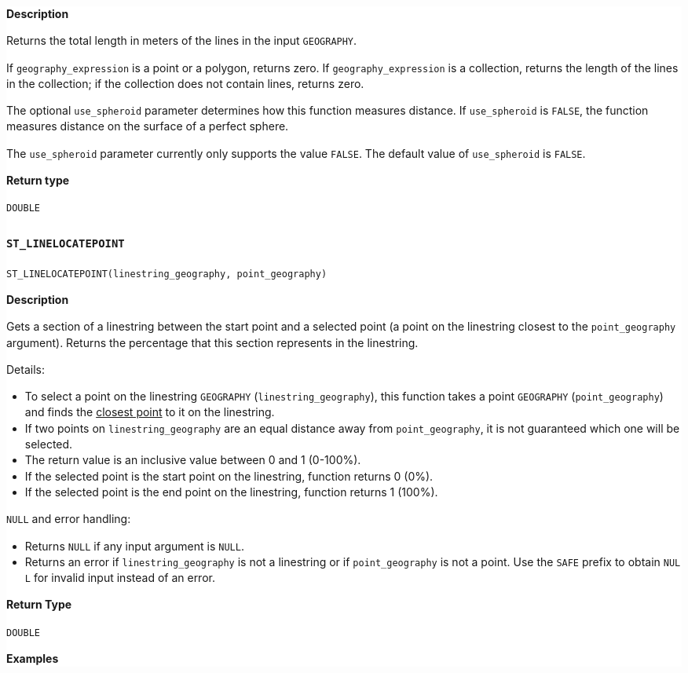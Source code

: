 **Description**

Returns the total length in meters of the lines in the input
`GEOGRAPHY`.

If `geography_expression` is a point or a polygon, returns zero. If
`geography_expression` is a collection, returns the length of the lines in the
collection; if the collection does not contain lines, returns zero.

The optional `use_spheroid` parameter determines how this function measures
distance. If `use_spheroid` is `FALSE`, the function measures distance on the
surface of a perfect sphere.

The `use_spheroid` parameter currently only supports
the value `FALSE`. The default value of `use_spheroid` is `FALSE`.

**Return type**

`DOUBLE`

[wgs84-link]: https://en.wikipedia.org/wiki/World_Geodetic_System

### `ST_LINELOCATEPOINT`

```sql
ST_LINELOCATEPOINT(linestring_geography, point_geography)
```

**Description**

Gets a section of a linestring between the start point and a selected point (a
point on the linestring closest to the `point_geography` argument). Returns the
percentage that this section represents in the linestring.

Details:

+   To select a point on the linestring `GEOGRAPHY` (`linestring_geography`),
    this function takes a point `GEOGRAPHY` (`point_geography`) and finds the
    [closest point][st-closestpoint] to it on the linestring.
+   If two points on `linestring_geography` are an equal distance away from
    `point_geography`, it is not guaranteed which one will be selected.
+   The return value is an inclusive value between 0 and 1 (0-100%).
+   If the selected point is the start point on the linestring, function returns
    0 (0%).
+   If the selected point is the end point on the linestring, function returns 1
    (100%).

`NULL` and error handling:

+   Returns `NULL` if any input argument is `NULL`.
+   Returns an error if `linestring_geography` is not a linestring or if
    `point_geography` is not a point. Use the `SAFE` prefix
    to obtain `NULL` for invalid input instead of an error.

**Return Type**

`DOUBLE`

**Examples**


[geography-link-array-agg]: https://github.com/google/zetasql/blob/master/docs/aggregate_functions.md#array_agg
[wkb-link]: https://en.wikipedia.org/wiki/Well-known_text#Well-known_binary
[st-geogfromwkb]: #st_geogfromwkb
[geojson-spec-link]: https://tools.ietf.org/html/rfc7946
[geojson-link]: https://en.wikipedia.org/wiki/GeoJSON
[st-geogfromgeojson]: #st_geogfromgeojson
[kml-geometry-link]: https://developers.google.com/kml/documentation/kmlreference#geometry
[wkt-link]: https://en.wikipedia.org/wiki/Well-known_text
[st-geogfromtext]: #st_geogfromtext
[st-extent]: #st_extent
[st-bufferwithtolerance]: #st_bufferwithtolerance
[st-numpoints]: #st_numpoints
[st-buffer]: #st_buffer
[window-function-calls]: https://github.com/google/zetasql/blob/master/docs/window-function-calls.md
[dbscan-link]: https://en.wikipedia.org/wiki/DBSCAN
[st_covers]: #st_covers
[st-covers]: #st_covers
[st-intersects]: #st_intersects
[st-boundingbox]: #st_boundingbox
[st-geogfromtext]: #st_geogfromtext
[st-geogfromwkb]: #st_geogfromwkb
[st-geogfromgeojson]: #st_geogfromgeojson
[geojson-link]: https://en.wikipedia.org/wiki/GeoJSON
[geojson-spec-link]: https://tools.ietf.org/html/rfc7946
[ogc-link]: https://www.ogc.org/standards/sfa
[st-asgeojson]: #st_asgeojson
[kml-geometry-link]: https://developers.google.com/kml/documentation/kmlreference#geometry
[ogc-link]: https://www.ogc.org/standards/sfa
[wkt-link]: https://en.wikipedia.org/wiki/Well-known_text
[st-makepolygonoriented]: #st_makepolygonoriented
[st-astext]: #st_astext
[st-geogfromgeojson]: #st_geogfromgeojson
[wkb-link]: https://en.wikipedia.org/wiki/Well-known_text#Well-known_binary
[st-asbinary]: #st_asbinary
[st-geogfromgeojson]: #st_geogfromgeojson
[geohash-link]: https://en.wikipedia.org/wiki/Geohash
[geohash-link]: https://en.wikipedia.org/wiki/Geohash
[ogc-link]: https://www.ogc.org/standards/sfa
[wkt-link]: https://en.wikipedia.org/wiki/Well-known_text
[geojson-link]: https://en.wikipedia.org/wiki/GeoJSON
[st-astext]: #st_astext
[st-asgeojson]: #st_asgeojson
[st-intersects]: #st_intersects
[st-disjoint]: #st_disjoint
[st-disjoint]: #st_disjoint
[st-boundary]: #st_boundary
[st-isclosed]: #st_isclosed
[st-closestpoint]: #st_closestpoint
[st-makepolygonoriented]: #st_makepolygonoriented
[st-makepolygon]: #st_makepolygon
[st-numpoints]: #st_numpoints
[st-startpoint]: #st_startpoint
[st-endpoint]: #st_endpoint